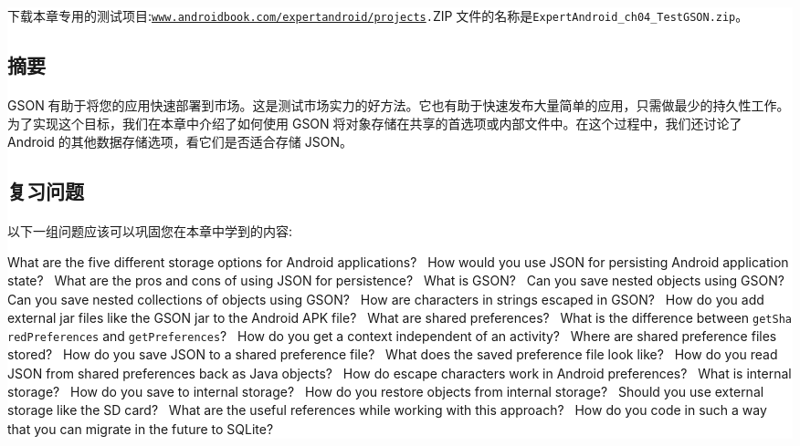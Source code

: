 下载本章专用的测试项目:[`www.androidbook.com/expertandroid/projects`](http://www.androidbook.com/expertandroid/projects)`.`ZIP 文件的名称是`ExpertAndroid_ch04_TestGSON.zip`。

## 摘要

GSON 有助于将您的应用快速部署到市场。这是测试市场实力的好方法。它也有助于快速发布大量简单的应用，只需做最少的持久性工作。为了实现这个目标，我们在本章中介绍了如何使用 GSON 将对象存储在共享的首选项或内部文件中。在这个过程中，我们还讨论了 Android 的其他数据存储选项，看它们是否适合存储 JSON。

## 复习问题

以下一组问题应该可以巩固您在本章中学到的内容:

What are the five different storage options for Android applications?   How would you use JSON for persisting Android application state?   What are the pros and cons of using JSON for persistence?   What is GSON?   Can you save nested objects using GSON?   Can you save nested collections of objects using GSON?   How are characters in strings escaped in GSON?   How do you add external jar files like the GSON jar to the Android APK file?   What are shared preferences?   What is the difference between `getSharedPreferences` and `getPreferences`?   How do you get a context independent of an activity?   Where are shared preference files stored?   How do you save JSON to a shared preference file?   What does the saved preference file look like?   How do you read JSON from shared preferences back as Java objects?   How do escape characters work in Android preferences?   What is internal storage?   How do you save to internal storage?   How do you restore objects from internal storage?   Should you use external storage like the SD card?   What are the useful references while working with this approach?   How do you code in such a way that you can migrate in the future to SQLite?